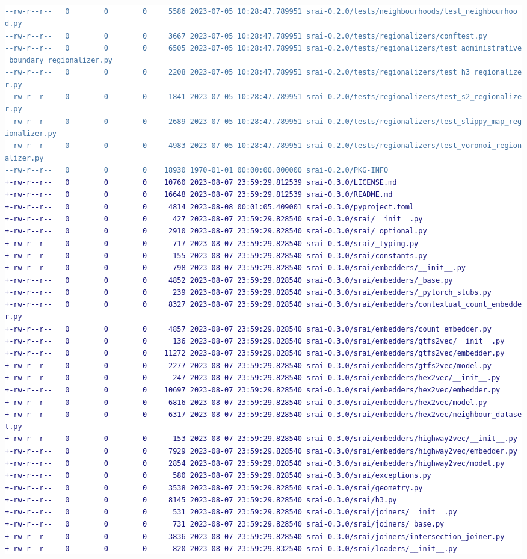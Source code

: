 ```diff
--rw-r--r--   0        0        0     5586 2023-07-05 10:28:47.789951 srai-0.2.0/tests/neighbourhoods/test_neighbourhood.py
--rw-r--r--   0        0        0     3667 2023-07-05 10:28:47.789951 srai-0.2.0/tests/regionalizers/conftest.py
--rw-r--r--   0        0        0     6505 2023-07-05 10:28:47.789951 srai-0.2.0/tests/regionalizers/test_administrative_boundary_regionalizer.py
--rw-r--r--   0        0        0     2208 2023-07-05 10:28:47.789951 srai-0.2.0/tests/regionalizers/test_h3_regionalizer.py
--rw-r--r--   0        0        0     1841 2023-07-05 10:28:47.789951 srai-0.2.0/tests/regionalizers/test_s2_regionalizer.py
--rw-r--r--   0        0        0     2689 2023-07-05 10:28:47.789951 srai-0.2.0/tests/regionalizers/test_slippy_map_regionalizer.py
--rw-r--r--   0        0        0     4983 2023-07-05 10:28:47.789951 srai-0.2.0/tests/regionalizers/test_voronoi_regionalizer.py
--rw-r--r--   0        0        0    18930 1970-01-01 00:00:00.000000 srai-0.2.0/PKG-INFO
+-rw-r--r--   0        0        0    10760 2023-08-07 23:59:29.812539 srai-0.3.0/LICENSE.md
+-rw-r--r--   0        0        0    16648 2023-08-07 23:59:29.812539 srai-0.3.0/README.md
+-rw-r--r--   0        0        0     4814 2023-08-08 00:01:05.409001 srai-0.3.0/pyproject.toml
+-rw-r--r--   0        0        0      427 2023-08-07 23:59:29.828540 srai-0.3.0/srai/__init__.py
+-rw-r--r--   0        0        0     2910 2023-08-07 23:59:29.828540 srai-0.3.0/srai/_optional.py
+-rw-r--r--   0        0        0      717 2023-08-07 23:59:29.828540 srai-0.3.0/srai/_typing.py
+-rw-r--r--   0        0        0      155 2023-08-07 23:59:29.828540 srai-0.3.0/srai/constants.py
+-rw-r--r--   0        0        0      798 2023-08-07 23:59:29.828540 srai-0.3.0/srai/embedders/__init__.py
+-rw-r--r--   0        0        0     4852 2023-08-07 23:59:29.828540 srai-0.3.0/srai/embedders/_base.py
+-rw-r--r--   0        0        0      239 2023-08-07 23:59:29.828540 srai-0.3.0/srai/embedders/_pytorch_stubs.py
+-rw-r--r--   0        0        0     8327 2023-08-07 23:59:29.828540 srai-0.3.0/srai/embedders/contextual_count_embedder.py
+-rw-r--r--   0        0        0     4857 2023-08-07 23:59:29.828540 srai-0.3.0/srai/embedders/count_embedder.py
+-rw-r--r--   0        0        0      136 2023-08-07 23:59:29.828540 srai-0.3.0/srai/embedders/gtfs2vec/__init__.py
+-rw-r--r--   0        0        0    11272 2023-08-07 23:59:29.828540 srai-0.3.0/srai/embedders/gtfs2vec/embedder.py
+-rw-r--r--   0        0        0     2277 2023-08-07 23:59:29.828540 srai-0.3.0/srai/embedders/gtfs2vec/model.py
+-rw-r--r--   0        0        0      247 2023-08-07 23:59:29.828540 srai-0.3.0/srai/embedders/hex2vec/__init__.py
+-rw-r--r--   0        0        0    10697 2023-08-07 23:59:29.828540 srai-0.3.0/srai/embedders/hex2vec/embedder.py
+-rw-r--r--   0        0        0     6816 2023-08-07 23:59:29.828540 srai-0.3.0/srai/embedders/hex2vec/model.py
+-rw-r--r--   0        0        0     6317 2023-08-07 23:59:29.828540 srai-0.3.0/srai/embedders/hex2vec/neighbour_dataset.py
+-rw-r--r--   0        0        0      153 2023-08-07 23:59:29.828540 srai-0.3.0/srai/embedders/highway2vec/__init__.py
+-rw-r--r--   0        0        0     7929 2023-08-07 23:59:29.828540 srai-0.3.0/srai/embedders/highway2vec/embedder.py
+-rw-r--r--   0        0        0     2854 2023-08-07 23:59:29.828540 srai-0.3.0/srai/embedders/highway2vec/model.py
+-rw-r--r--   0        0        0      580 2023-08-07 23:59:29.828540 srai-0.3.0/srai/exceptions.py
+-rw-r--r--   0        0        0     3538 2023-08-07 23:59:29.828540 srai-0.3.0/srai/geometry.py
+-rw-r--r--   0        0        0     8145 2023-08-07 23:59:29.828540 srai-0.3.0/srai/h3.py
+-rw-r--r--   0        0        0      531 2023-08-07 23:59:29.828540 srai-0.3.0/srai/joiners/__init__.py
+-rw-r--r--   0        0        0      731 2023-08-07 23:59:29.828540 srai-0.3.0/srai/joiners/_base.py
+-rw-r--r--   0        0        0     3836 2023-08-07 23:59:29.828540 srai-0.3.0/srai/joiners/intersection_joiner.py
+-rw-r--r--   0        0        0      820 2023-08-07 23:59:29.832540 srai-0.3.0/srai/loaders/__init__.py
```